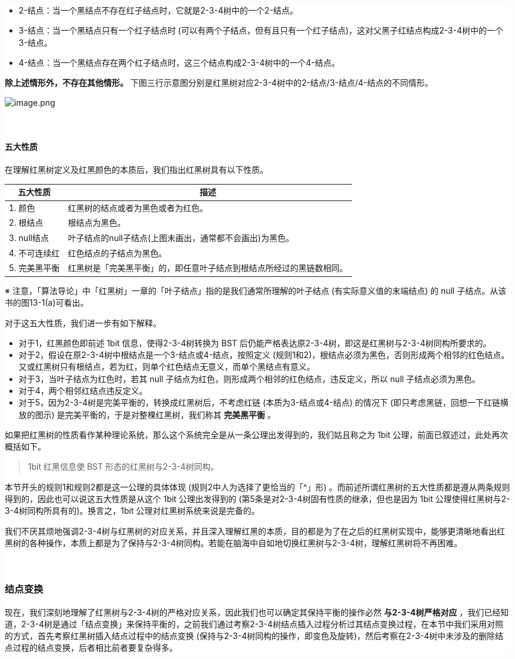 - 2-结点：当一个黑结点不存在红子结点时，它就是2-3-4树中的一个2-结点。

- 3-结点：当一个黑结点只有一个红子结点时 (可以有两个子结点，但有且只有一个红子结点)，这对父黑子红结点构成2-3-4树中的一个3-结点。

- 4-结点：当一个黑结点存在两个红子结点时，这三个结点构成2-3-4树中的一个4-结点。

 **除上述情形外，不存在其他情形。** 下图三行示意图分别是红黑树对应2-3-4树中的2-结点/3-结点/4-结点的不同情形。

![image.png](https://pic.leetcode-cn.com/1656833806-CRJKvV-image.png)

<br />

#### 五大性质

在理解红黑树定义及红黑颜色的本质后，我们指出红黑树具有以下性质。

| 五大性质      | 描述                                                         |
| ------------- | ------------------------------------------------------------ |
| 1. 颜色       | 红黑树的结点或者为黑色或者为红色。                           |
| 2. 根结点     | 根结点为黑色。                                               |
| 3. null结点   | 叶子结点的null子结点(上图未画出，通常都不会画出)为黑色。     |
| 4. 不可连续红 | 红色结点的子结点为黑色。                                     |
| 5. 完美黑平衡 | 红黑树是「完美黑平衡」的，即任意叶子结点到根结点所经过的黑链数相同。 |

※ 注意，「算法导论」中「红黑树」一章的「叶子结点」指的是我们通常所理解的叶子结点 (有实际意义值的末端结点) 的 null 子结点。从该书的图13-1(a)可看出。

对于这五大性质，我们进一步有如下解释。

- 对于1，红黑颜色即前述 1bit 信息，使得2-3-4树转换为 BST 后仍能严格表达原2-3-4树，即这是红黑树与2-3-4树同构所要求的。
- 对于2，假设在原2-3-4树中根结点是一个3-结点或4-结点，按照定义 (规则1和2)，根结点必须为黑色，否则形成两个相邻的红色结点。又或红黑树只有根结点，若为红，则单个红色结点无意义，而单个黑结点有意义。
- 对于3，当叶子结点为红色时，若其 null 子结点为红色，则形成两个相邻的红色结点，违反定义，所以 null 子结点必须为黑色。
- 对于4，两个相邻红结点违反定义。
- 对于5，因为2-3-4树是完美平衡的，转换成红黑树后，不考虑红链 (本质为3-结点或4-结点) 的情况下 (即只考虑黑链，回想一下红链横放的图示) 是完美平衡的，于是对整棵红黑树，我们称其 **完美黑平衡** 。



如果把红黑树的性质看作某种理论系统，那么这个系统完全是从一条公理出发得到的，我们姑且称之为 1bit 公理，前面已叙述过，此处再次概括如下。

> 1bit 红黑信息使 BST 形态的红黑树与2-3-4树同构。

本节开头的规则1和规则2都是这一公理的具体体现 (规则2中人为选择了更恰当的「^」形) 。而前述所谓红黑树的五大性质都是遵从两条规则得到的，因此也可以说这五大性质是从这个 1bit 公理出发得到的 (第5条是对2-3-4树固有性质的继承，但也是因为 1bit 公理使得红黑树与2-3-4树同构所具有的)。换言之，1bit 公理对红黑树系统来说是完备的。



我们不厌其烦地强调2-3-4树与红黑树的对应关系，并且深入理解红黑的本质，目的都是为了在之后的红黑树实现中，能够更清晰地看出红黑树的各种操作，本质上都是为了保持与2-3-4树同构。若能在脑海中自如地切换红黑树与2-3-4树，理解红黑树将不再困难。

<br />

### 结点变换

现在，我们深刻地理解了红黑树与2-3-4树的严格对应关系，因此我们也可以确定其保持平衡的操作必然 **与2-3-4树严格对应** ，我们已经知道，2-3-4树是通过「结点变换」来保持平衡的，之前我们通过考察2-3-4树结点插入过程分析过其结点变换过程，在本节中我们采用对照的方式，首先考察红黑树插入结点过程中的结点变换 (保持与2-3-4树同构的操作，即变色及旋转)，然后考察在2-3-4树中未涉及的删除结点过程的结点变换，后者相比前者要复杂得多。
